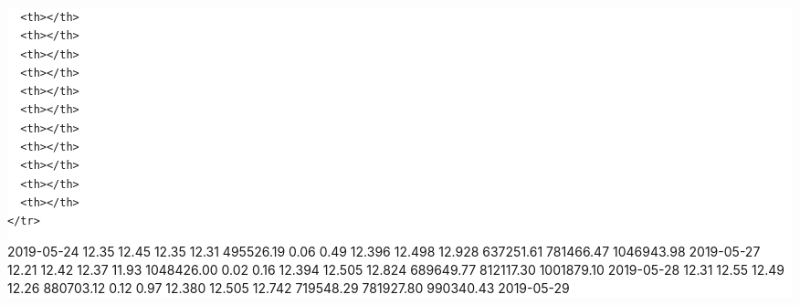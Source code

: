       <th></th>
      <th></th>
      <th></th>
      <th></th>
      <th></th>
      <th></th>
      <th></th>
      <th></th>
      <th></th>
      <th></th>
      <th></th>
    </tr>
  </thead>
  <tbody>
    <tr>
      <th>2019-05-24</th>
      <td>12.35</td>
      <td>12.45</td>
      <td>12.35</td>
      <td>12.31</td>
      <td>495526.19</td>
      <td>0.06</td>
      <td>0.49</td>
      <td>12.396</td>
      <td>12.498</td>
      <td>12.928</td>
      <td>637251.61</td>
      <td>781466.47</td>
      <td>1046943.98</td>
    </tr>
    <tr>
      <th>2019-05-27</th>
      <td>12.21</td>
      <td>12.42</td>
      <td>12.37</td>
      <td>11.93</td>
      <td>1048426.00</td>
      <td>0.02</td>
      <td>0.16</td>
      <td>12.394</td>
      <td>12.505</td>
      <td>12.824</td>
      <td>689649.77</td>
      <td>812117.30</td>
      <td>1001879.10</td>
    </tr>
    <tr>
      <th>2019-05-28</th>
      <td>12.31</td>
      <td>12.55</td>
      <td>12.49</td>
      <td>12.26</td>
      <td>880703.12</td>
      <td>0.12</td>
      <td>0.97</td>
      <td>12.380</td>
      <td>12.505</td>
      <td>12.742</td>
      <td>719548.29</td>
      <td>781927.80</td>
      <td>990340.43</td>
    </tr>
    <tr>
      <th>2019-05-29</th>